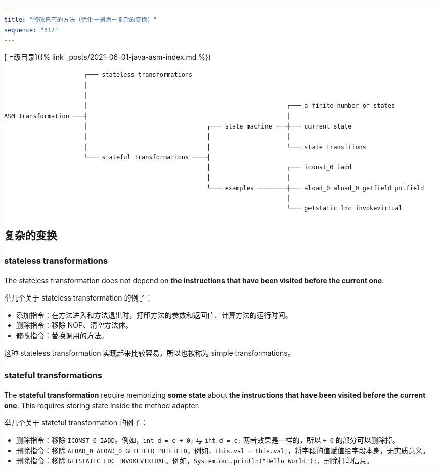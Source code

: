 ```yaml
---
title: "修改已有的方法（优化－删除－复杂的变换）"
sequence: "312"
---
```


[上级目录]({% link _posts/2021-06-01-java-asm-index.md %})

```text
                      ┌─── stateless transformations
                      │
                      │
                      │                                                       ┌─── a finite number of states
ASM Transformation ───┤                                                       │
                      │                                 ┌─── state machine ───┼─── current state
                      │                                 │                     │
                      │                                 │                     └─── state transitions
                      └─── stateful transformations ────┤
                                                        │                     ┌─── iconst_0 iadd
                                                        │                     │
                                                        └─── examples ────────┼─── aload_0 aload_0 getfield putfield
                                                                              │
                                                                              └─── getstatic ldc invokevirtual
```

## 复杂的变换

### stateless transformations

The stateless transformation does not depend on **the instructions that have been visited before the current one**.

举几个关于 stateless transformation 的例子：

- 添加指令：在方法进入和方法退出时，打印方法的参数和返回值、计算方法的运行时间。
- 删除指令：移除 NOP、清空方法体。
- 修改指令：替换调用的方法。

这种 stateless transformation 实现起来比较容易，所以也被称为 simple transformations。

### stateful transformations

The **stateful transformation** require memorizing **some state** about **the instructions that have been visited before the current one**.
This requires storing state inside the method adapter.

举几个关于 stateful transformation 的例子：

- 删除指令：移除 `ICONST_0 IADD`。例如，`int d = c + 0;` 与 `int d = c;` 两者效果是一样的，所以 `+ 0` 的部分可以删除掉。
- 删除指令：移除 `ALOAD_0 ALOAD_0 GETFIELD PUTFIELD`。例如，`this.val = this.val;`，将字段的值赋值给字段本身，无实质意义。
- 删除指令：移除 `GETSTATIC LDC INVOKEVIRTUAL`。例如，`System.out.println("Hello World");`，删除打印信息。

